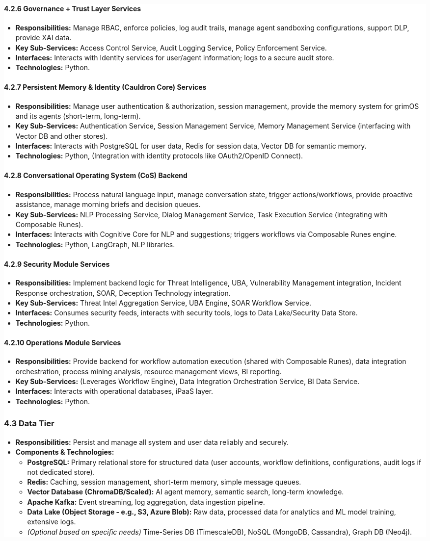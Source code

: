 #### **4.2.6 Governance \+ Trust Layer Services**

* **Responsibilities:** Manage RBAC, enforce policies, log audit trails, manage agent sandboxing configurations, support DLP, provide XAI data.  
* **Key Sub-Services:** Access Control Service, Audit Logging Service, Policy Enforcement Service.  
* **Interfaces:** Interacts with Identity services for user/agent information; logs to a secure audit store.  
* **Technologies:** Python.

#### **4.2.7 Persistent Memory & Identity (Cauldron Core) Services**

* **Responsibilities:** Manage user authentication & authorization, session management, provide the memory system for grimOS and its agents (short-term, long-term).  
* **Key Sub-Services:** Authentication Service, Session Management Service, Memory Management Service (interfacing with Vector DB and other stores).  
* **Interfaces:** Interacts with PostgreSQL for user data, Redis for session data, Vector DB for semantic memory.  
* **Technologies:** Python, (Integration with identity protocols like OAuth2/OpenID Connect).

#### **4.2.8 Conversational Operating System (CoS) Backend**

* **Responsibilities:** Process natural language input, manage conversation state, trigger actions/workflows, provide proactive assistance, manage morning briefs and decision queues.  
* **Key Sub-Services:** NLP Processing Service, Dialog Management Service, Task Execution Service (integrating with Composable Runes).  
* **Interfaces:** Interacts with Cognitive Core for NLP and suggestions; triggers workflows via Composable Runes engine.  
* **Technologies:** Python, LangGraph, NLP libraries.

#### **4.2.9 Security Module Services**

* **Responsibilities:** Implement backend logic for Threat Intelligence, UBA, Vulnerability Management integration, Incident Response orchestration, SOAR, Deception Technology integration.  
* **Key Sub-Services:** Threat Intel Aggregation Service, UBA Engine, SOAR Workflow Service.  
* **Interfaces:** Consumes security feeds, interacts with security tools, logs to Data Lake/Security Data Store.  
* **Technologies:** Python.

#### **4.2.10 Operations Module Services**

* **Responsibilities:** Provide backend for workflow automation execution (shared with Composable Runes), data integration orchestration, process mining analysis, resource management views, BI reporting.  
* **Key Sub-Services:** (Leverages Workflow Engine), Data Integration Orchestration Service, BI Data Service.  
* **Interfaces:** Interacts with operational databases, iPaaS layer.  
* **Technologies:** Python.

### **4.3 Data Tier**

* **Responsibilities:** Persist and manage all system and user data reliably and securely.  
* **Components & Technologies:**  
  * **PostgreSQL:** Primary relational store for structured data (user accounts, workflow definitions, configurations, audit logs if not dedicated store).  
  * **Redis:** Caching, session management, short-term memory, simple message queues.  
  * **Vector Database (ChromaDB/Scaled):** AI agent memory, semantic search, long-term knowledge.  
  * **Apache Kafka:** Event streaming, log aggregation, data ingestion pipeline.  
  * **Data Lake (Object Storage \- e.g., S3, Azure Blob):** Raw data, processed data for analytics and ML model training, extensive logs.  
  * *(Optional based on specific needs)* Time-Series DB (TimescaleDB), NoSQL (MongoDB, Cassandra), Graph DB (Neo4j).
